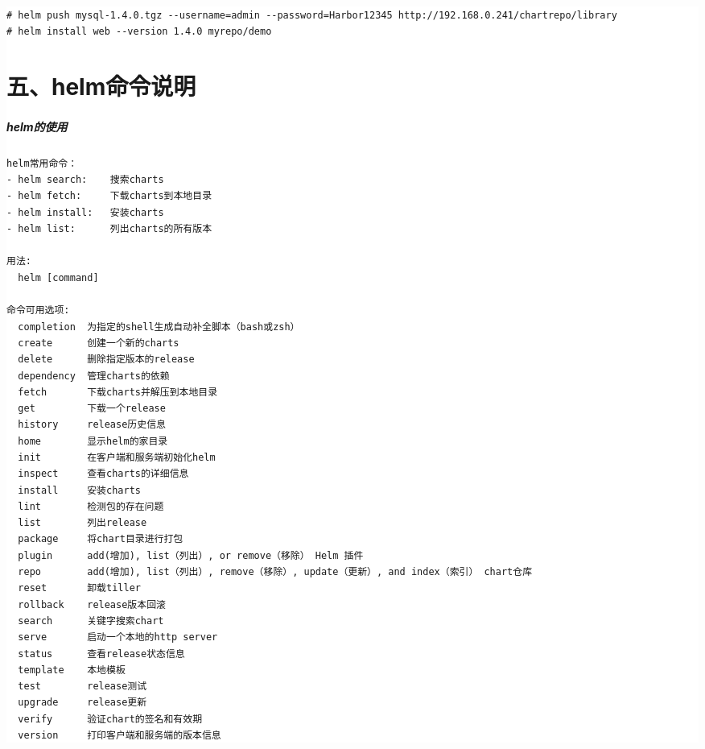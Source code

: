 ```
# helm push mysql-1.4.0.tgz --username=admin --password=Harbor12345 http://192.168.0.241/chartrepo/library
# helm install web --version 1.4.0 myrepo/demo
```

# 五、helm命令说明

##### helm的使用

```
helm常用命令：
- helm search:    搜索charts
- helm fetch:     下载charts到本地目录
- helm install:   安装charts
- helm list:      列出charts的所有版本

用法:
  helm [command]

命令可用选项:
  completion  为指定的shell生成自动补全脚本（bash或zsh）
  create      创建一个新的charts
  delete      删除指定版本的release
  dependency  管理charts的依赖
  fetch       下载charts并解压到本地目录
  get         下载一个release
  history     release历史信息
  home        显示helm的家目录
  init        在客户端和服务端初始化helm
  inspect     查看charts的详细信息
  install     安装charts
  lint        检测包的存在问题
  list        列出release
  package     将chart目录进行打包
  plugin      add(增加), list（列出）, or remove（移除） Helm 插件
  repo        add(增加), list（列出）, remove（移除）, update（更新）, and index（索引） chart仓库
  reset       卸载tiller
  rollback    release版本回滚
  search      关键字搜索chart
  serve       启动一个本地的http server
  status      查看release状态信息
  template    本地模板
  test        release测试
  upgrade     release更新
  verify      验证chart的签名和有效期
  version     打印客户端和服务端的版本信息
```